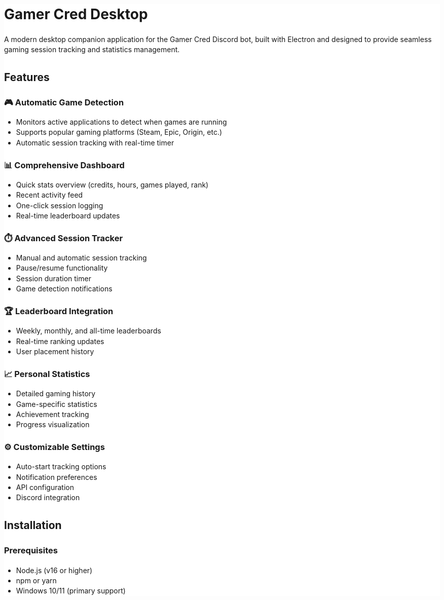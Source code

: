# Gamer Cred Desktop

A modern desktop companion application for the Gamer Cred Discord bot, built with Electron and designed to provide seamless gaming session tracking and statistics management.

## Features

### 🎮 **Automatic Game Detection**
- Monitors active applications to detect when games are running
- Supports popular gaming platforms (Steam, Epic, Origin, etc.)
- Automatic session tracking with real-time timer

### 📊 **Comprehensive Dashboard**
- Quick stats overview (credits, hours, games played, rank)
- Recent activity feed
- One-click session logging
- Real-time leaderboard updates

### ⏱️ **Advanced Session Tracker**
- Manual and automatic session tracking
- Pause/resume functionality
- Session duration timer
- Game detection notifications

### 🏆 **Leaderboard Integration**
- Weekly, monthly, and all-time leaderboards
- Real-time ranking updates
- User placement history

### 📈 **Personal Statistics**
- Detailed gaming history
- Game-specific statistics
- Achievement tracking
- Progress visualization

### ⚙️ **Customizable Settings**
- Auto-start tracking options
- Notification preferences
- API configuration
- Discord integration

## Installation

### Prerequisites
- Node.js (v16 or higher)
- npm or yarn
- Windows 10/11 (primary support)
